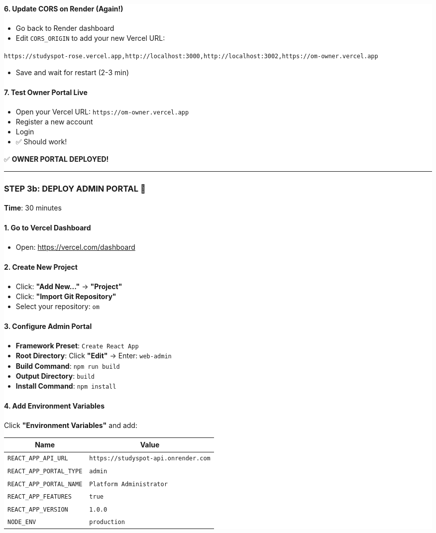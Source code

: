 #### 6. Update CORS on Render (Again!)
- Go back to Render dashboard
- Edit `CORS_ORIGIN` to add your new Vercel URL:
```
https://studyspot-rose.vercel.app,http://localhost:3000,http://localhost:3002,https://om-owner.vercel.app
```
- Save and wait for restart (2-3 min)

#### 7. Test Owner Portal Live
- Open your Vercel URL: `https://om-owner.vercel.app`
- Register a new account
- Login
- ✅ Should work!

✅ **OWNER PORTAL DEPLOYED!**

---

### **STEP 3b: DEPLOY ADMIN PORTAL** 🔐

**Time**: 30 minutes

#### 1. Go to Vercel Dashboard
- Open: https://vercel.com/dashboard

#### 2. Create New Project
- Click: **"Add New..."** → **"Project"**
- Click: **"Import Git Repository"**
- Select your repository: `om`

#### 3. Configure Admin Portal
- **Framework Preset**: `Create React App`
- **Root Directory**: Click **"Edit"** → Enter: `web-admin`
- **Build Command**: `npm run build`
- **Output Directory**: `build`
- **Install Command**: `npm install`

#### 4. Add Environment Variables
Click **"Environment Variables"** and add:

| Name | Value |
|------|-------|
| `REACT_APP_API_URL` | `https://studyspot-api.onrender.com` |
| `REACT_APP_PORTAL_TYPE` | `admin` |
| `REACT_APP_PORTAL_NAME` | `Platform Administrator` |
| `REACT_APP_FEATURES` | `true` |
| `REACT_APP_VERSION` | `1.0.0` |
| `NODE_ENV` | `production` |
